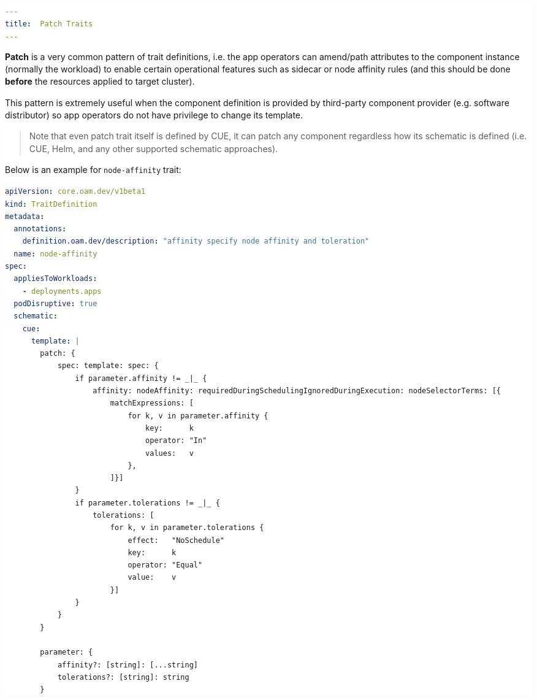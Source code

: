 ```yaml
---
title:  Patch Traits
---
```


**Patch** is a very common pattern of trait definitions, i.e. the app operators can amend/path attributes to the component instance (normally the workload) to enable certain operational features such as sidecar or node affinity rules (and this should be done **before** the resources applied to target cluster).

This pattern is extremely useful when the component definition is provided by third-party component provider (e.g. software distributor) so app operators do not have privilege to change its template.

> Note that even patch trait itself is defined by CUE, it can patch any component regardless how its schematic is defined (i.e. CUE, Helm, and any other supported schematic approaches).

Below is an example for `node-affinity` trait:

```yaml
apiVersion: core.oam.dev/v1beta1
kind: TraitDefinition
metadata:
  annotations:
    definition.oam.dev/description: "affinity specify node affinity and toleration"
  name: node-affinity
spec:
  appliesToWorkloads:
    - deployments.apps
  podDisruptive: true
  schematic:
    cue:
      template: |
        patch: {
        	spec: template: spec: {
        		if parameter.affinity != _|_ {
        			affinity: nodeAffinity: requiredDuringSchedulingIgnoredDuringExecution: nodeSelectorTerms: [{
        				matchExpressions: [
        					for k, v in parameter.affinity {
        						key:      k
        						operator: "In"
        						values:   v
        					},
        				]}]
        		}
        		if parameter.tolerations != _|_ {
        			tolerations: [
        				for k, v in parameter.tolerations {
        					effect:   "NoSchedule"
        					key:      k
        					operator: "Equal"
        					value:    v
        				}]
        		}
        	}
        }

        parameter: {
        	affinity?: [string]: [...string]
        	tolerations?: [string]: string
        }
```
